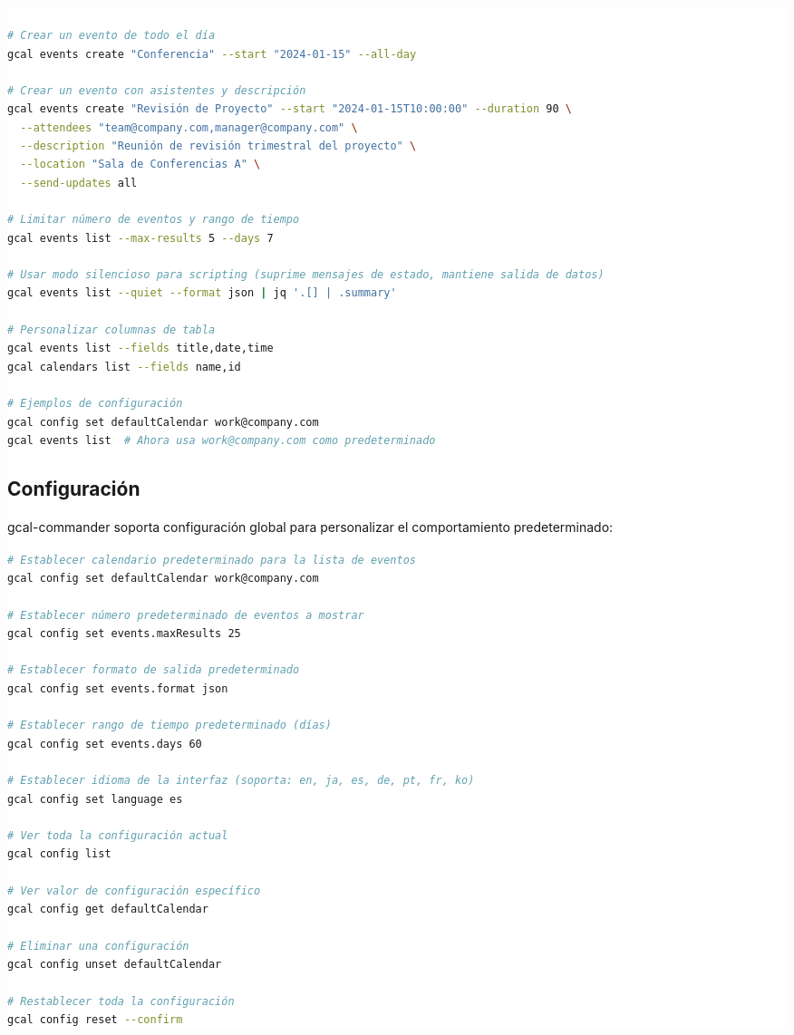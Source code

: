 ```bash

# Crear un evento de todo el día
gcal events create "Conferencia" --start "2024-01-15" --all-day

# Crear un evento con asistentes y descripción
gcal events create "Revisión de Proyecto" --start "2024-01-15T10:00:00" --duration 90 \
  --attendees "team@company.com,manager@company.com" \
  --description "Reunión de revisión trimestral del proyecto" \
  --location "Sala de Conferencias A" \
  --send-updates all

# Limitar número de eventos y rango de tiempo
gcal events list --max-results 5 --days 7

# Usar modo silencioso para scripting (suprime mensajes de estado, mantiene salida de datos)
gcal events list --quiet --format json | jq '.[] | .summary'

# Personalizar columnas de tabla
gcal events list --fields title,date,time
gcal calendars list --fields name,id

# Ejemplos de configuración
gcal config set defaultCalendar work@company.com
gcal events list  # Ahora usa work@company.com como predeterminado
```

## Configuración

gcal-commander soporta configuración global para personalizar el comportamiento predeterminado:

```bash
# Establecer calendario predeterminado para la lista de eventos
gcal config set defaultCalendar work@company.com

# Establecer número predeterminado de eventos a mostrar
gcal config set events.maxResults 25

# Establecer formato de salida predeterminado
gcal config set events.format json

# Establecer rango de tiempo predeterminado (días)
gcal config set events.days 60

# Establecer idioma de la interfaz (soporta: en, ja, es, de, pt, fr, ko)
gcal config set language es

# Ver toda la configuración actual
gcal config list

# Ver valor de configuración específico
gcal config get defaultCalendar

# Eliminar una configuración
gcal config unset defaultCalendar

# Restablecer toda la configuración
gcal config reset --confirm
```
